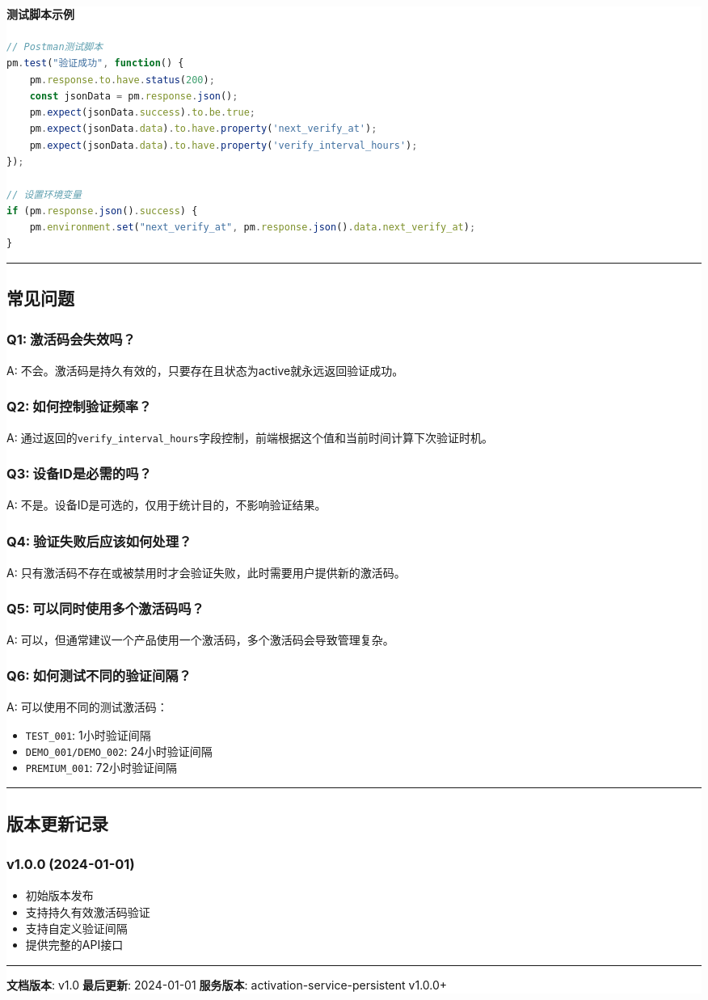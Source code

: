 #### 测试脚本示例
```javascript
// Postman测试脚本
pm.test("验证成功", function() {
    pm.response.to.have.status(200);
    const jsonData = pm.response.json();
    pm.expect(jsonData.success).to.be.true;
    pm.expect(jsonData.data).to.have.property('next_verify_at');
    pm.expect(jsonData.data).to.have.property('verify_interval_hours');
});

// 设置环境变量
if (pm.response.json().success) {
    pm.environment.set("next_verify_at", pm.response.json().data.next_verify_at);
}
```

---

## 常见问题

### Q1: 激活码会失效吗？
A: 不会。激活码是持久有效的，只要存在且状态为active就永远返回验证成功。

### Q2: 如何控制验证频率？
A: 通过返回的`verify_interval_hours`字段控制，前端根据这个值和当前时间计算下次验证时机。

### Q3: 设备ID是必需的吗？
A: 不是。设备ID是可选的，仅用于统计目的，不影响验证结果。

### Q4: 验证失败后应该如何处理？
A: 只有激活码不存在或被禁用时才会验证失败，此时需要用户提供新的激活码。

### Q5: 可以同时使用多个激活码吗？
A: 可以，但通常建议一个产品使用一个激活码，多个激活码会导致管理复杂。

### Q6: 如何测试不同的验证间隔？
A: 可以使用不同的测试激活码：
- `TEST_001`: 1小时验证间隔
- `DEMO_001/DEMO_002`: 24小时验证间隔
- `PREMIUM_001`: 72小时验证间隔

---

## 版本更新记录

### v1.0.0 (2024-01-01)
- 初始版本发布
- 支持持久有效激活码验证
- 支持自定义验证间隔
- 提供完整的API接口

---

**文档版本**: v1.0
**最后更新**: 2024-01-01
**服务版本**: activation-service-persistent v1.0.0+